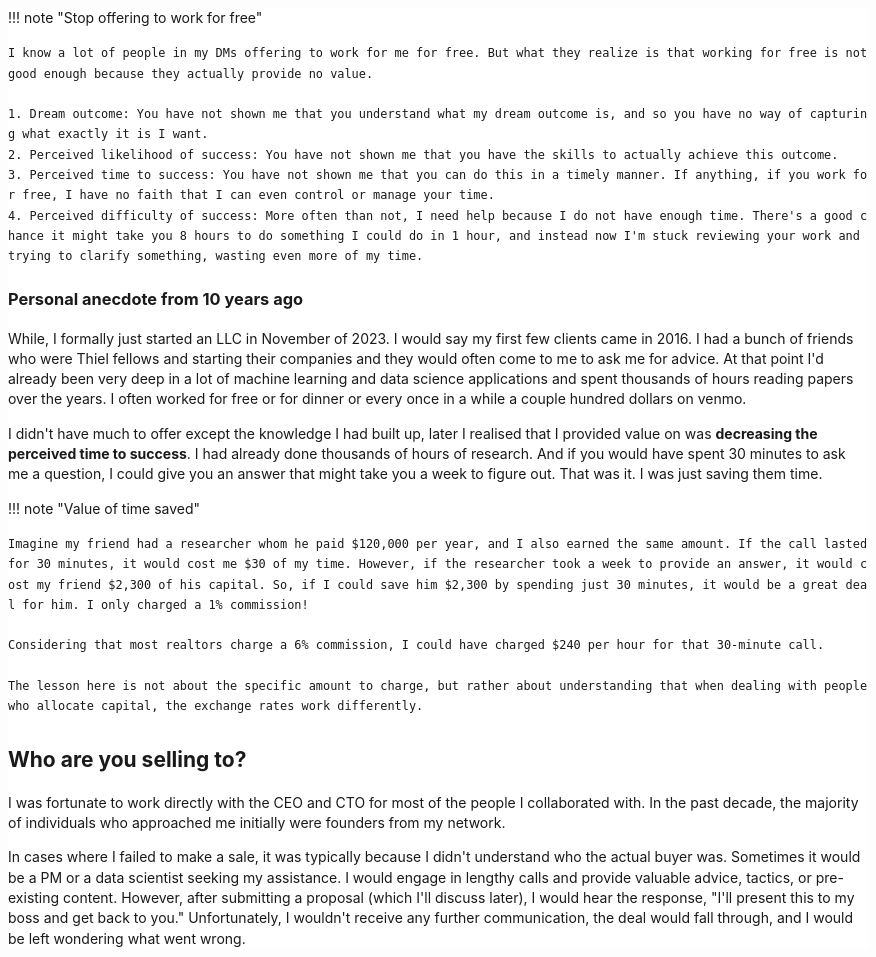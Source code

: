 !!! note "Stop offering to work for free"

    I know a lot of people in my DMs offering to work for me for free. But what they realize is that working for free is not good enough because they actually provide no value.

    1. Dream outcome: You have not shown me that you understand what my dream outcome is, and so you have no way of capturing what exactly it is I want.
    2. Perceived likelihood of success: You have not shown me that you have the skills to actually achieve this outcome.
    3. Perceived time to success: You have not shown me that you can do this in a timely manner. If anything, if you work for free, I have no faith that I can even control or manage your time.
    4. Perceived difficulty of success: More often than not, I need help because I do not have enough time. There's a good chance it might take you 8 hours to do something I could do in 1 hour, and instead now I'm stuck reviewing your work and trying to clarify something, wasting even more of my time.

### Personal anecdote from 10 years ago

While, I formally just started an LLC in November of 2023. I would say my first few clients came in 2016. I had a bunch of friends who were Thiel fellows and starting their companies and they would often come to me to ask me for advice. At that point I'd already been very deep in a lot of machine learning and data science applications and spent thousands of hours reading papers over the years. I often worked for free or for dinner or every once in a while a couple hundred dollars on venmo.

I didn't have much to offer except the knowledge I had built up, later I realised that I provided value on was **decreasing the perceived time to success**. I had already done thousands of hours of research. And if you would have spent 30 minutes to ask me a question, I could give you an answer that might take you a week to figure out. That was it. I was just saving them time.

!!! note "Value of time saved"

    Imagine my friend had a researcher whom he paid $120,000 per year, and I also earned the same amount. If the call lasted for 30 minutes, it would cost me $30 of my time. However, if the researcher took a week to provide an answer, it would cost my friend $2,300 of his capital. So, if I could save him $2,300 by spending just 30 minutes, it would be a great deal for him. I only charged a 1% commission!

    Considering that most realtors charge a 6% commission, I could have charged $240 per hour for that 30-minute call.

    The lesson here is not about the specific amount to charge, but rather about understanding that when dealing with people who allocate capital, the exchange rates work differently.

## Who are you selling to?

I was fortunate to work directly with the CEO and CTO for most of the people I collaborated with. In the past decade, the majority of individuals who approached me initially were founders from my network.

In cases where I failed to make a sale, it was typically because I didn't understand who the actual buyer was. Sometimes it would be a PM or a data scientist seeking my assistance. I would engage in lengthy calls and provide valuable advice, tactics, or pre-existing content. However, after submitting a proposal (which I'll discuss later), I would hear the response, "I'll present this to my boss and get back to you." Unfortunately, I wouldn't receive any further communication, the deal would fall through, and I would be left wondering what went wrong.
